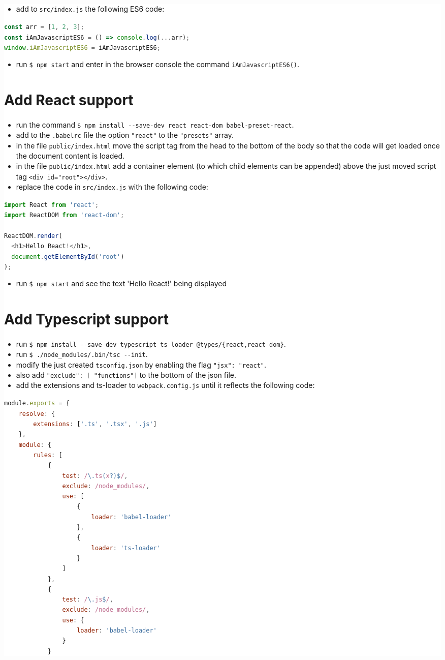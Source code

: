 - add to `src/index.js` the following ES6 code:

```javascript
const arr = [1, 2, 3];
const iAmJavascriptES6 = () => console.log(...arr);
window.iAmJavascriptES6 = iAmJavascriptES6;
```

- run `$ npm start` and enter in the browser console the command `iAmJavascriptES6()`.

# Add React support
- run the command `$ npm install --save-dev react react-dom babel-preset-react`.
- add to the `.babelrc` file the option `"react"` to the `"presets"` array.
- in the file `public/index.html` move the script tag from the head to the bottom of the body so that the code will get loaded once the document content is loaded.
- in the file `public/index.html` add a container element (to which child elements can be appended) above the just moved script tag `<div id="root"></div>`.
- replace the code in `src/index.js` with the following code:

```javascript
import React from 'react';
import ReactDOM from 'react-dom';

ReactDOM.render(
  <h1>Hello React!</h1>,
  document.getElementById('root')
);
```

- run `$ npm start` and see the text 'Hello React!' being displayed

# Add Typescript support
- run `$ npm install --save-dev typescript ts-loader @types/{react,react-dom}`.
- run `$ ./node_modules/.bin/tsc --init`.
- modify the just created `tsconfig.json` by enabling the flag `"jsx": "react"`.
- also add `"exclude": [ "functions"]` to the bottom of the json file.
- add the extensions and ts-loader to `webpack.config.js` until it reflects the following code:

```javascript
module.exports = {
	resolve: {
		extensions: ['.ts', '.tsx', '.js']
	},
	module: {
		rules: [
			{
				test: /\.ts(x?)$/,
				exclude: /node_modules/,
				use: [
					{
						loader: 'babel-loader'
					},
					{
						loader: 'ts-loader'
					}
				]
			},
			{
				test: /\.js$/,
				exclude: /node_modules/,
				use: {
					loader: 'babel-loader'
				}
			}
```